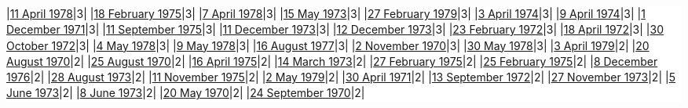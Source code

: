 |[11 April 1978](https://historichansard.net/senate/1978/19780411_senate_31_s76/)|3|
|[18 February 1975](https://historichansard.net/senate/1975/19750218_senate_29_s63/)|3|
|[7 April 1978](https://historichansard.net/senate/1978/19780407_senate_31_s76/)|3|
|[15 May 1973](https://historichansard.net/senate/1973/19730515_senate_28_s56/)|3|
|[27 February 1979](https://historichansard.net/senate/1979/19790227_senate_31_s80/)|3|
|[3 April 1974](https://historichansard.net/senate/1974/19740403_senate_28_s59/)|3|
|[9 April 1974](https://historichansard.net/senate/1974/19740409_senate_28_s59/)|3|
|[1 December 1971](https://historichansard.net/senate/1971/19711201_senate_27_s50/)|3|
|[11 September 1975](https://historichansard.net/senate/1975/19750911_senate_29_s65/)|3|
|[11 December 1973](https://historichansard.net/senate/1973/19731211_senate_28_s58/)|3|
|[12 December 1973](https://historichansard.net/senate/1973/19731212_senate_28_s58/)|3|
|[23 February 1972](https://historichansard.net/senate/1972/19720223_senate_27_s51/)|3|
|[18 April 1972](https://historichansard.net/senate/1972/19720418_senate_27_s51/)|3|
|[30 October 1972](https://historichansard.net/senate/1972/19721030_senate_27_s54/)|3|
|[4 May 1978](https://historichansard.net/senate/1978/19780504_senate_31_s77/)|3|
|[9 May 1978](https://historichansard.net/senate/1978/19780509_senate_31_s77/)|3|
|[16 August 1977](https://historichansard.net/senate/1977/19770816_senate_30_s74/)|3|
|[2 November 1970](https://historichansard.net/senate/1970/19701102_senate_27_s46/)|3|
|[30 May 1978](https://historichansard.net/senate/1978/19780530_senate_31_s77/)|3|
|[3 April 1979](https://historichansard.net/senate/1979/19790403_senate_31_s80/)|2|
|[20 August 1970](https://historichansard.net/senate/1970/19700820_senate_27_s45/)|2|
|[25 August 1970](https://historichansard.net/senate/1970/19700825_senate_27_s45/)|2|
|[16 April 1975](https://historichansard.net/senate/1975/19750416_senate_29_s63/)|2|
|[14 March 1973](https://historichansard.net/senate/1973/19730314_senate_28_s55/)|2|
|[27 February 1975](https://historichansard.net/senate/1975/19750227_senate_29_s63/)|2|
|[25 February 1975](https://historichansard.net/senate/1975/19750225_senate_29_s63/)|2|
|[8 December 1976](https://historichansard.net/senate/1976/19761208_senate_30_s70/)|2|
|[28 August 1973](https://historichansard.net/senate/1973/19730828_senate_28_s57/)|2|
|[11 November 1975](https://historichansard.net/senate/1975/19751111_senate_29_s66/)|2|
|[2 May 1979](https://historichansard.net/senate/1979/19790502_senate_31_s81/)|2|
|[30 April 1971](https://historichansard.net/senate/1971/19710430_senate_27_s47/)|2|
|[13 September 1972](https://historichansard.net/senate/1972/19720913_senate_27_s53/)|2|
|[27 November 1973](https://historichansard.net/senate/1973/19731127_senate_28_s58/)|2|
|[5 June 1973](https://historichansard.net/senate/1973/19730605_senate_28_s56/)|2|
|[8 June 1973](https://historichansard.net/senate/1973/19730608_senate_28_s56/)|2|
|[20 May 1970](https://historichansard.net/senate/1970/19700520_senate_27_s44/)|2|
|[24 September 1970](https://historichansard.net/senate/1970/19700924_senate_27_s45/)|2|
